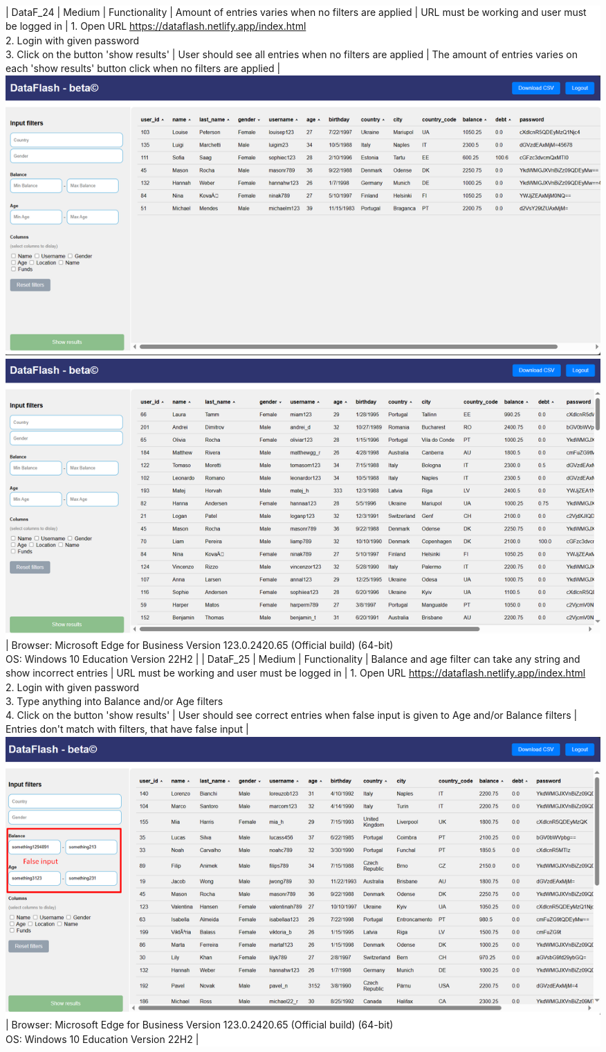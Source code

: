 | DataF_24 |  Medium  | Functionality |                                      Amount of entries varies when no filters are applied                                       | URL must be working and user must be logged in |                                                            1. Open URL https://dataflash.netlify.app/index.html <br>2. Login with given password<br>3. Click on the button 'show results'                                                             |                                                              User should see all entries when no filters are applied                                                              |                                            The amount of entries varies on each 'show results' button click when no filters are applied                                            |                                                                     ![ScreenShot](assets/images/Screenshot_33.png)![ScreenShot](assets/images/Screenshot_34.png)                                                                     |                 Browser: Microsoft Edge for Business Version 123.0.2420.65 (Official build) (64-bit) <br>OS: Windows 10 Education Version 22H2                  |
| DataF_25 |  Medium  | Functionality |                              Balance and age filter can take any string and show incorrect entries                              | URL must be working and user must be logged in |                                  1. Open URL https://dataflash.netlify.app/index.html <br>2. Login with given password<br>3. Type anything into Balance and/or Age filters<br>4. Click on the button 'show results'                                   |                                              User should see correct entries when false input is given to Age and/or Balance filters                                              |                                                              Entries don't match with filters, that have false input                                                               |                                                                                            ![ScreenShot](assets/images/Screenshot_35.png)                                                                                            |                 Browser: Microsoft Edge for Business Version 123.0.2420.65 (Official build) (64-bit) <br>OS: Windows 10 Education Version 22H2                  |